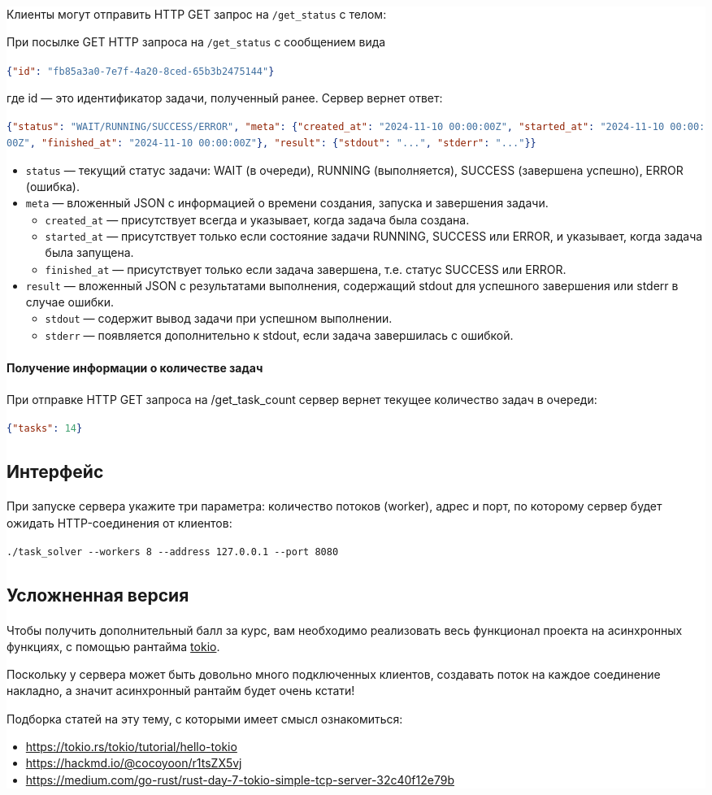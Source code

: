 Клиенты могут отправить HTTP GET запрос на `/get_status` с телом:

При посылке GET HTTP запроса на `/get_status` с сообщением вида
```json
{"id": "fb85a3a0-7e7f-4a20-8ced-65b3b2475144"}
```

где id — это идентификатор задачи, полученный ранее. Сервер вернет ответ:

```json
{"status": "WAIT/RUNNING/SUCCESS/ERROR", "meta": {"created_at": "2024-11-10 00:00:00Z", "started_at": "2024-11-10 00:00:00Z", "finished_at": "2024-11-10 00:00:00Z"}, "result": {"stdout": "...", "stderr": "..."}}
```
- `status` — текущий статус задачи: WAIT (в очереди), RUNNING (выполняется), SUCCESS (завершена успешно), ERROR (ошибка).
- `meta` — вложенный JSON с информацией о времени создания, запуска и завершения задачи.
  - `created_at` — присутствует всегда и указывает, когда задача была создана.
  - `started_at` — присутствует только если состояние задачи RUNNING, SUCCESS или ERROR, и указывает, когда задача была запущена.
  - `finished_at` — присутствует только если задача завершена, т.е. статус SUCCESS или ERROR.
- `result` — вложенный JSON с результатами выполнения, содержащий stdout для успешного завершения или stderr в случае ошибки.
  - `stdout` — содержит вывод задачи при успешном выполнении.
  - `stderr` — появляется дополнительно к stdout, если задача завершилась с ошибкой.

#### Получение информации о количестве задач

При отправке HTTP GET запроса на /get_task_count сервер вернет текущее количество задач в очереди:

```json
{"tasks": 14}
```

## Интерфейс

При запуске сервера укажите три параметра: количество потоков (worker), адрес и порт, по которому сервер будет ожидать HTTP-соединения от клиентов:

```
./task_solver --workers 8 --address 127.0.0.1 --port 8080
```

## Усложненная версия

Чтобы получить дополнительный балл за курс, вам необходимо реализовать весь функционал проекта на асинхронных функциях, с помощью рантайма [tokio](https://tokio.rs/).

Поскольку у сервера может быть довольно много подключенных клиентов, создавать поток на каждое соединение накладно, а значит асинхронный рантайм будет очень кстати!

Подборка статей на эту тему, с которыми имеет смысл ознакомиться:

- https://tokio.rs/tokio/tutorial/hello-tokio
- https://hackmd.io/@cocoyoon/r1tsZX5vj
- https://medium.com/go-rust/rust-day-7-tokio-simple-tcp-server-32c40f12e79b

